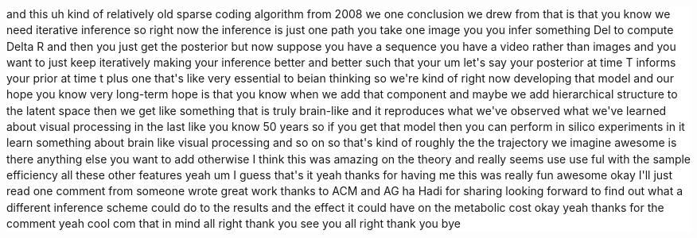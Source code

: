and this uh kind of relatively old sparse coding algorithm from 2008 we one conclusion we drew from that is that you know we need iterative inference so right now the inference is just one path you take one image you you infer something Del to compute Delta R and then you just get the posterior but now suppose you have a sequence you have a video rather than images and you want to just keep iteratively making your inference better and better such that your um let's say your posterior at time T informs your prior at time t plus one that's like very essential to beian thinking so we're kind of right now developing that model and our hope you know very long-term hope is that you know when we add that component and maybe we add hierarchical structure to the latent space then we get like something that is truly brain-like and it reproduces what we've observed what we've learned about visual processing in the last like you know 50 years so if you get that model then you can perform in silico experiments in it learn something about brain like visual processing and so on so that's kind of roughly the the trajectory we imagine awesome is there anything else you want to add otherwise I think this was amazing on the theory and really seems use use ful with the sample efficiency all these other features yeah um I guess that's it yeah thanks for having me this was really fun awesome okay I'll just read one comment from someone wrote great work thanks to ACM and AG ha Hadi for sharing looking forward to find out what a different inference scheme could do to the results and the effect it could have on the metabolic cost okay yeah thanks for the comment yeah cool com that in mind all right thank you see you all right thank you bye 
